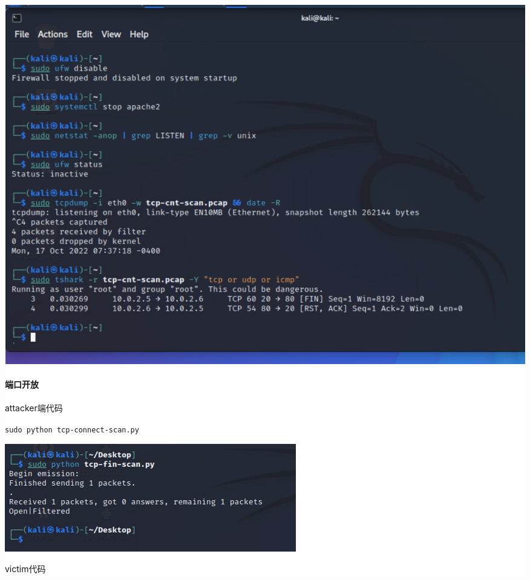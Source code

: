 ![TCP fin scan技术--端口关闭状态victim端](img/TCPfinscan技术--端口关闭状态victim端.png)

#### 端口开放

attacker端代码

```shell
sudo python tcp-connect-scan.py
```

![TCP fin scan技术--端口开放状态Attacker端](img/TCPfinscan技术--端口开放状态Attacker端.png)

victim代码
